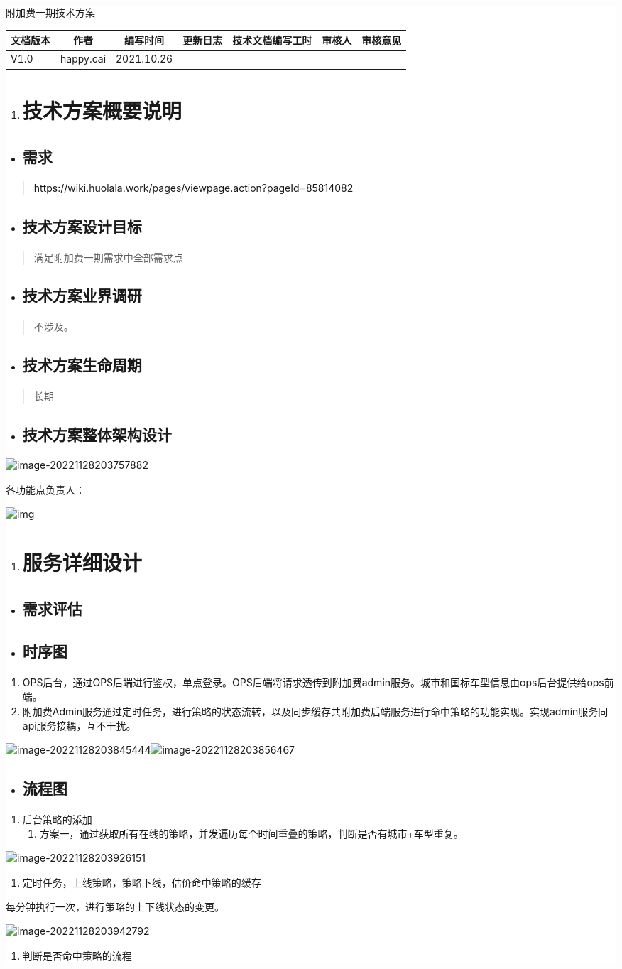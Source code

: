 附加费一期技术方案

| **文档版本** | **作者**  | **编写时间** | **更新日志** | **技术文档编写工时** | **审核人** | **审核意见** |
| ------------ | --------- | ------------ | ------------ | -------------------- | ---------- | ------------ |
| V1.0         | happy.cai | 2021.10.26   |              |                      |            |              |

1. # 技术方案概要说明

- ## 需求

> https://wiki.huolala.work/pages/viewpage.action?pageId=85814082

- ## 技术方案设计目标

> 满足附加费一期需求中全部需求点

- ## 技术方案业界调研

> 不涉及。

- ## 技术方案生命周期

> 长期

- ## 技术方案整体架构设计

![image-20221128203757882](C:\Users\mao'cai'cai\AppData\Roaming\Typora\typora-user-images\image-20221128203757882.png)



各功能点负责人：

![img](https://huolala.feishu.cn/space/api/box/stream/download/asynccode/?code=NDllYjEzMTUxMzcwNTYzMDQ2NjM1YWRjYzM4MjA4ODFfODdoWVlpWU50NFZaUWNEalo3cVdsbGt0TVF5RFN3RE1fVG9rZW46Ym94Y252TkU1REFnYU5IRUdaSlFFN2dreHBiXzE2Njk2MzkwNTg6MTY2OTY0MjY1OF9WNA)

1. # 服务详细设计

- ## 需求评估



- ## 时序图

1. OPS后台，通过OPS后端进行鉴权，单点登录。OPS后端将请求透传到附加费admin服务。城市和国标车型信息由ops后台提供给ops前端。
2. 附加费Admin服务通过定时任务，进行策略的状态流转，以及同步缓存共附加费后端服务进行命中策略的功能实现。实现admin服务同api服务接耦，互不干扰。

![image-20221128203845444](C:\Users\mao'cai'cai\AppData\Roaming\Typora\typora-user-images\image-20221128203845444.png)![image-20221128203856467](C:\Users\mao'cai'cai\AppData\Roaming\Typora\typora-user-images\image-20221128203856467.png)

- ## 流程图

1. 后台策略的添加
   1. 方案一，通过获取所有在线的策略，并发遍历每个时间重叠的策略，判断是否有城市+车型重复。

![image-20221128203926151](C:\Users\mao'cai'cai\AppData\Roaming\Typora\typora-user-images\image-20221128203926151.png)

1. 定时任务，上线策略，策略下线，估价命中策略的缓存

每分钟执行一次，进行策略的上下线状态的变更。

![image-20221128203942792](C:\Users\mao'cai'cai\AppData\Roaming\Typora\typora-user-images\image-20221128203942792.png)

1. 判断是否命中策略的流程
